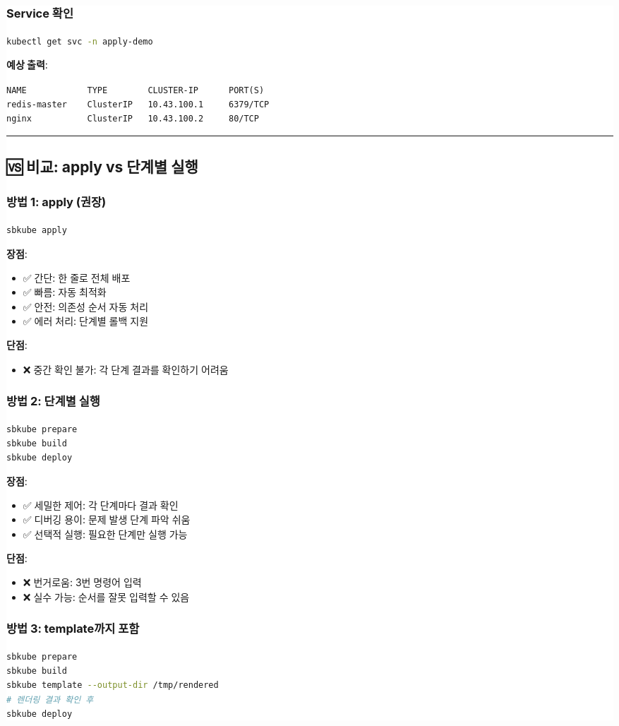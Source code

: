 ### Service 확인

```bash
kubectl get svc -n apply-demo
```

**예상 출력**:
```
NAME            TYPE        CLUSTER-IP      PORT(S)
redis-master    ClusterIP   10.43.100.1     6379/TCP
nginx           ClusterIP   10.43.100.2     80/TCP
```

---

## 🆚 비교: apply vs 단계별 실행

### 방법 1: apply (권장)

```bash
sbkube apply
```

**장점**:
- ✅ 간단: 한 줄로 전체 배포
- ✅ 빠름: 자동 최적화
- ✅ 안전: 의존성 순서 자동 처리
- ✅ 에러 처리: 단계별 롤백 지원

**단점**:
- ❌ 중간 확인 불가: 각 단계 결과를 확인하기 어려움

### 방법 2: 단계별 실행

```bash
sbkube prepare
sbkube build
sbkube deploy
```

**장점**:
- ✅ 세밀한 제어: 각 단계마다 결과 확인
- ✅ 디버깅 용이: 문제 발생 단계 파악 쉬움
- ✅ 선택적 실행: 필요한 단계만 실행 가능

**단점**:
- ❌ 번거로움: 3번 명령어 입력
- ❌ 실수 가능: 순서를 잘못 입력할 수 있음

### 방법 3: template까지 포함

```bash
sbkube prepare
sbkube build
sbkube template --output-dir /tmp/rendered
# 렌더링 결과 확인 후
sbkube deploy
```
